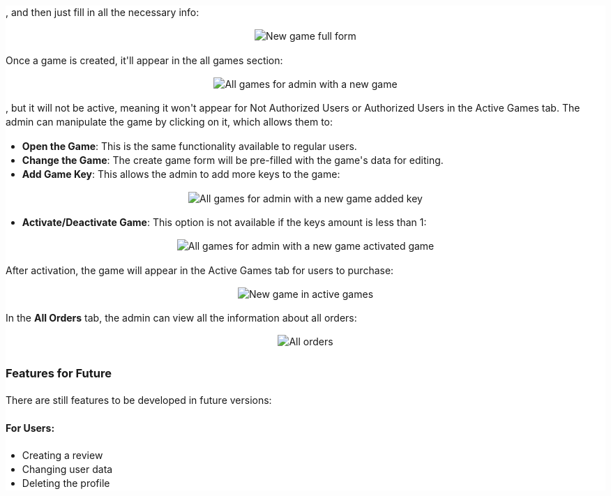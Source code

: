 , and then just fill in all the necessary info:

<div align="center">
  <img src="https://github.com/GreeenGoo/fake-game-store-frontend/blob/main/assets/New-game-full-form.jpg" alt="New game full form"/>
</div>
<p></p>

Once a game is created, it'll appear in the all games section:

<div align="center">
  <img src="https://github.com/GreeenGoo/fake-game-store-frontend/blob/main/assets/All-games-for-admin-with-a-new-game.jpg" alt="All games for admin with a new game"/>
</div>
<p></p>

, but it will not be active, meaning it won't appear for Not Authorized Users or Authorized Users in the Active Games tab. The admin can manipulate the game by clicking on it, which allows them to:

- **Open the Game**: This is the same functionality available to regular users.
- **Change the Game**: The create game form will be pre-filled with the game's data for editing.
- **Add Game Key**: This allows the admin to add more keys to the game:

<div align="center">
  <img src="https://github.com/GreeenGoo/fake-game-store-frontend/blob/main/assets/All-games-for-admin-with-a-new-game_added-key.jpg" alt="All games for admin with a new game added key"/>
</div>
<p></p>

- **Activate/Deactivate Game**: This option is not available if the keys amount is less than 1:

<div align="center">
  <img src="https://github.com/GreeenGoo/fake-game-store-frontend/blob/main/assets/All-games-for-admin-with-a-new-game-activated-game.jpg" alt="All games for admin with a new game activated game"/>
</div>
<p></p>

After activation, the game will appear in the Active Games tab for users to purchase:

<div align="center">
  <img src="https://github.com/GreeenGoo/fake-game-store-frontend/blob/main/assets/New-game-in-active-games.jpg" alt="New game in active games"/>
</div>
<p></p>

In the **All Orders** tab, the admin can view all the information about all orders:

<div align="center">
  <img src="https://github.com/GreeenGoo/fake-game-store-frontend/blob/main/assets/All-orders.jpg" alt="All orders"/>
</div>
<p></p>

### Features for Future

There are still features to be developed in future versions:

#### For Users:
- Creating a review
- Changing user data
- Deleting the profile
